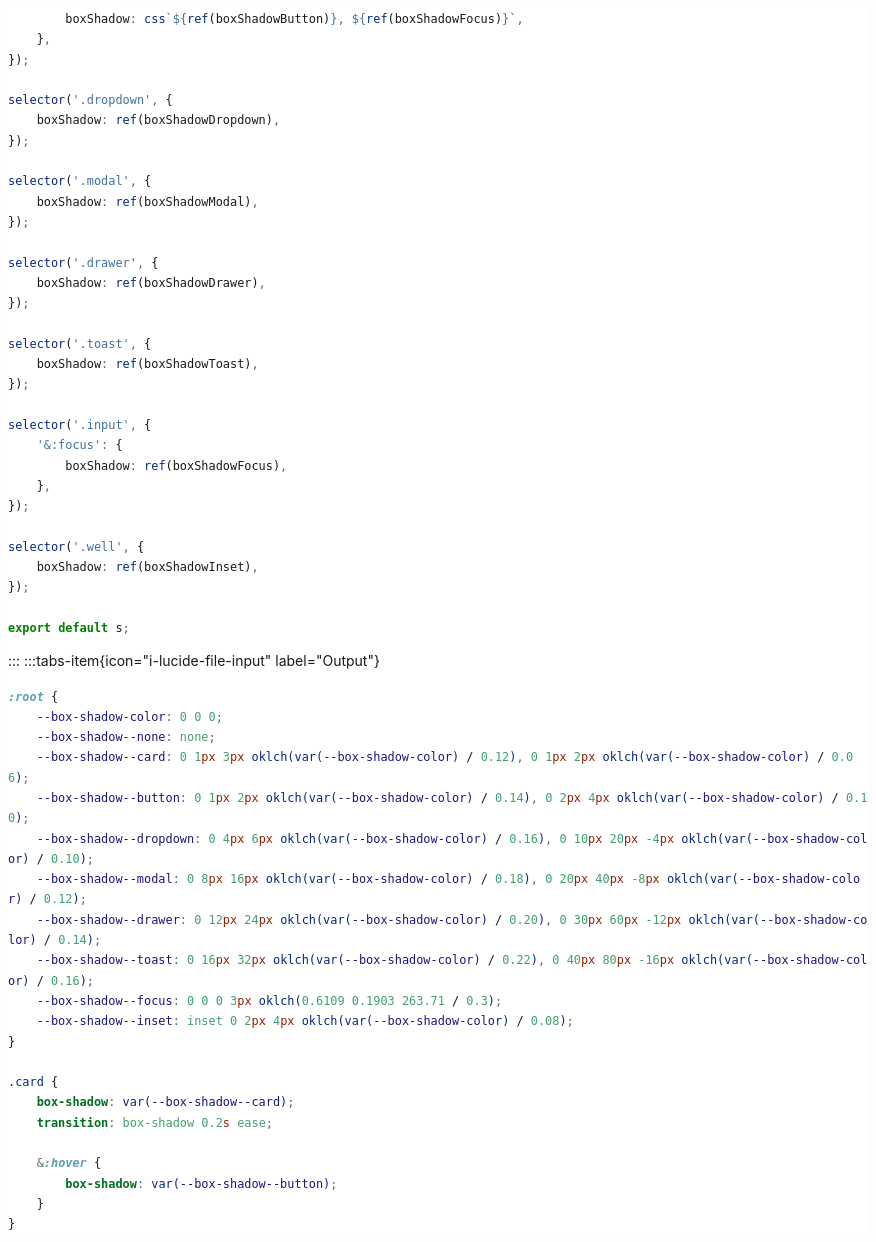 ```ts
        boxShadow: css`${ref(boxShadowButton)}, ${ref(boxShadowFocus)}`,
    },
});

selector('.dropdown', {
    boxShadow: ref(boxShadowDropdown),
});

selector('.modal', {
    boxShadow: ref(boxShadowModal),
});

selector('.drawer', {
    boxShadow: ref(boxShadowDrawer),
});

selector('.toast', {
    boxShadow: ref(boxShadowToast),
});

selector('.input', {
    '&:focus': {
        boxShadow: ref(boxShadowFocus),
    },
});

selector('.well', {
    boxShadow: ref(boxShadowInset),
});

export default s;
```

:::
:::tabs-item{icon="i-lucide-file-input" label="Output"}

```css
:root {
    --box-shadow-color: 0 0 0;
    --box-shadow--none: none;
    --box-shadow--card: 0 1px 3px oklch(var(--box-shadow-color) / 0.12), 0 1px 2px oklch(var(--box-shadow-color) / 0.06);
    --box-shadow--button: 0 1px 2px oklch(var(--box-shadow-color) / 0.14), 0 2px 4px oklch(var(--box-shadow-color) / 0.10);
    --box-shadow--dropdown: 0 4px 6px oklch(var(--box-shadow-color) / 0.16), 0 10px 20px -4px oklch(var(--box-shadow-color) / 0.10);
    --box-shadow--modal: 0 8px 16px oklch(var(--box-shadow-color) / 0.18), 0 20px 40px -8px oklch(var(--box-shadow-color) / 0.12);
    --box-shadow--drawer: 0 12px 24px oklch(var(--box-shadow-color) / 0.20), 0 30px 60px -12px oklch(var(--box-shadow-color) / 0.14);
    --box-shadow--toast: 0 16px 32px oklch(var(--box-shadow-color) / 0.22), 0 40px 80px -16px oklch(var(--box-shadow-color) / 0.16);
    --box-shadow--focus: 0 0 0 3px oklch(0.6109 0.1903 263.71 / 0.3);
    --box-shadow--inset: inset 0 2px 4px oklch(var(--box-shadow-color) / 0.08);
}

.card {
    box-shadow: var(--box-shadow--card);
    transition: box-shadow 0.2s ease;

    &:hover {
        box-shadow: var(--box-shadow--button);
    }
}
```